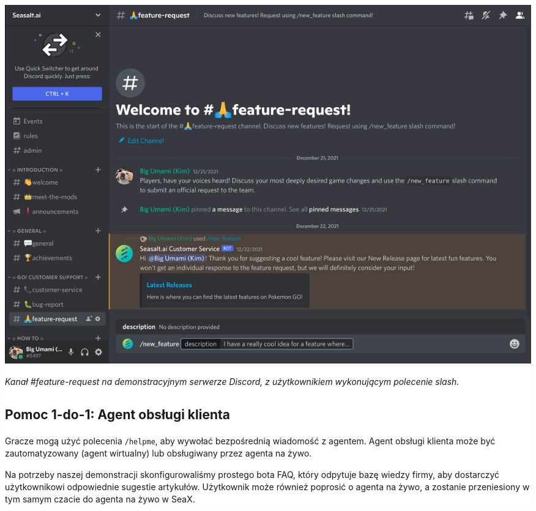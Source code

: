 <img src="/images/blog/17-discord-and-twilio-flex-bringing-flex-contact-center-into-uncharted-territory/discord-flex-demo-feature-request-channel.jpg" alt="Kanał propozycji funkcji na serwerze Discord, z użytkownikiem wykonującym polecenie slash."/>

*Kanał #feature-request na demonstracyjnym serwerze Discord, z użytkownikiem wykonującym polecenie slash.*
</center>

## Pomoc 1-do-1: Agent obsługi klienta

Gracze mogą użyć polecenia `/helpme`, aby wywołać bezpośrednią wiadomość z agentem. Agent obsługi klienta może być zautomatyzowany (agent wirtualny) lub obsługiwany przez agenta na żywo.

Na potrzeby naszej demonstracji skonfigurowaliśmy prostego bota FAQ, który odpytuje bazę wiedzy firmy, aby dostarczyć użytkownikowi odpowiednie sugestie artykułów. Użytkownik może również poprosić o agenta na żywo, a zostanie przeniesiony w tym samym czacie do agenta na żywo w SeaX.

<center>